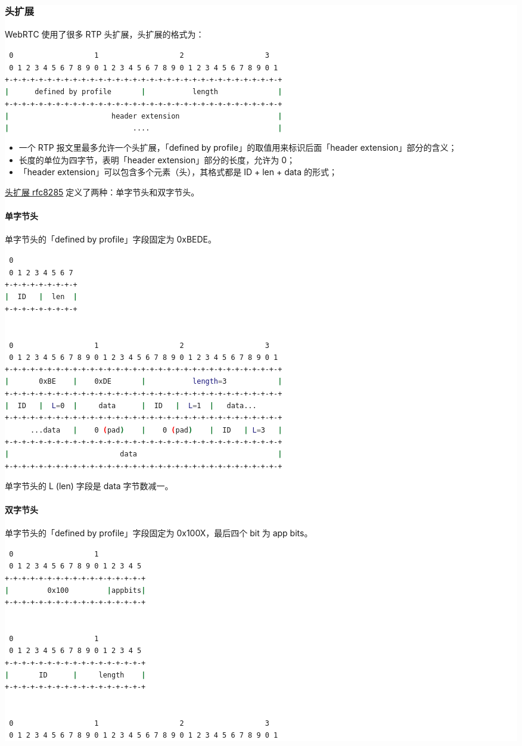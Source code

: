 ### 头扩展

WebRTC 使用了很多 RTP 头扩展，头扩展的格式为：

```bash
 0                   1                   2                   3
 0 1 2 3 4 5 6 7 8 9 0 1 2 3 4 5 6 7 8 9 0 1 2 3 4 5 6 7 8 9 0 1
+-+-+-+-+-+-+-+-+-+-+-+-+-+-+-+-+-+-+-+-+-+-+-+-+-+-+-+-+-+-+-+-+
|      defined by profile       |           length              |
+-+-+-+-+-+-+-+-+-+-+-+-+-+-+-+-+-+-+-+-+-+-+-+-+-+-+-+-+-+-+-+-+
|                        header extension                       |
|                             ....                              |
```

+ 一个 RTP 报文里最多允许一个头扩展，「defined by profile」的取值用来标识后面「header extension」部分的含义；
+ 长度的单位为四字节，表明「header extension」部分的长度，允许为 0；
+ 「header extension」可以包含多个元素（头），其格式都是 ID + len + data 的形式；

[头扩展 rfc8285](https://tools.ietf.org/html/rfc8285) 定义了两种：单字节头和双字节头。

#### 单字节头

单字节头的「defined by profile」字段固定为 0xBEDE。

```bash
 0
 0 1 2 3 4 5 6 7
+-+-+-+-+-+-+-+-+
|  ID   |  len  |
+-+-+-+-+-+-+-+-+


 0                   1                   2                   3
 0 1 2 3 4 5 6 7 8 9 0 1 2 3 4 5 6 7 8 9 0 1 2 3 4 5 6 7 8 9 0 1
+-+-+-+-+-+-+-+-+-+-+-+-+-+-+-+-+-+-+-+-+-+-+-+-+-+-+-+-+-+-+-+-+
|       0xBE    |    0xDE       |           length=3            |
+-+-+-+-+-+-+-+-+-+-+-+-+-+-+-+-+-+-+-+-+-+-+-+-+-+-+-+-+-+-+-+-+
|  ID   |  L=0  |     data      |  ID   |  L=1  |   data...
+-+-+-+-+-+-+-+-+-+-+-+-+-+-+-+-+-+-+-+-+-+-+-+-+-+-+-+-+-+-+-+-+
      ...data   |    0 (pad)    |    0 (pad)    |  ID   | L=3   |
+-+-+-+-+-+-+-+-+-+-+-+-+-+-+-+-+-+-+-+-+-+-+-+-+-+-+-+-+-+-+-+-+
|                          data                                 |
+-+-+-+-+-+-+-+-+-+-+-+-+-+-+-+-+-+-+-+-+-+-+-+-+-+-+-+-+-+-+-+-+
```

单字节头的 L (len) 字段是 data 字节数减一。

#### 双字节头

单字节头的「defined by profile」字段固定为 0x100X，最后四个 bit 为 app bits。

```bash
 0                   1
 0 1 2 3 4 5 6 7 8 9 0 1 2 3 4 5
+-+-+-+-+-+-+-+-+-+-+-+-+-+-+-+-+
|         0x100         |appbits|
+-+-+-+-+-+-+-+-+-+-+-+-+-+-+-+-+


 0                   1
 0 1 2 3 4 5 6 7 8 9 0 1 2 3 4 5
+-+-+-+-+-+-+-+-+-+-+-+-+-+-+-+-+
|       ID      |     length    |
+-+-+-+-+-+-+-+-+-+-+-+-+-+-+-+-+


 0                   1                   2                   3
 0 1 2 3 4 5 6 7 8 9 0 1 2 3 4 5 6 7 8 9 0 1 2 3 4 5 6 7 8 9 0 1
```